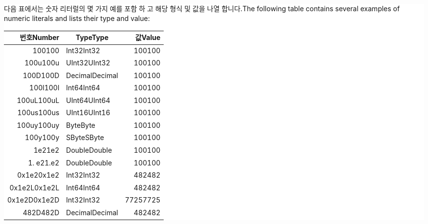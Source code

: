 <span data-ttu-id="627b9-232">다음 표에서는 숫자 리터럴의 몇 가지 예를 포함 하 고 해당 형식 및 값을 나열 합니다.</span><span class="sxs-lookup"><span data-stu-id="627b9-232">The following table contains several examples of numeric literals and lists their type and value:</span></span>

|   <span data-ttu-id="627b9-233">번호</span><span class="sxs-lookup"><span data-stu-id="627b9-233">Number</span></span>     |  <span data-ttu-id="627b9-234">Type</span><span class="sxs-lookup"><span data-stu-id="627b9-234">Type</span></span>      |    <span data-ttu-id="627b9-235">값</span><span class="sxs-lookup"><span data-stu-id="627b9-235">Value</span></span>     |
| -----------: | ---------- | -----------: |
|         <span data-ttu-id="627b9-236">100</span><span class="sxs-lookup"><span data-stu-id="627b9-236">100</span></span>  | <span data-ttu-id="627b9-237">Int32</span><span class="sxs-lookup"><span data-stu-id="627b9-237">Int32</span></span>      |          <span data-ttu-id="627b9-238">100</span><span class="sxs-lookup"><span data-stu-id="627b9-238">100</span></span> |
|        <span data-ttu-id="627b9-239">100u</span><span class="sxs-lookup"><span data-stu-id="627b9-239">100u</span></span>  | <span data-ttu-id="627b9-240">UInt32</span><span class="sxs-lookup"><span data-stu-id="627b9-240">UInt32</span></span>     |          <span data-ttu-id="627b9-241">100</span><span class="sxs-lookup"><span data-stu-id="627b9-241">100</span></span> |
|        <span data-ttu-id="627b9-242">100D</span><span class="sxs-lookup"><span data-stu-id="627b9-242">100D</span></span>  | <span data-ttu-id="627b9-243">Decimal</span><span class="sxs-lookup"><span data-stu-id="627b9-243">Decimal</span></span>    |          <span data-ttu-id="627b9-244">100</span><span class="sxs-lookup"><span data-stu-id="627b9-244">100</span></span> |
|        <span data-ttu-id="627b9-245">100l</span><span class="sxs-lookup"><span data-stu-id="627b9-245">100l</span></span>  | <span data-ttu-id="627b9-246">Int64</span><span class="sxs-lookup"><span data-stu-id="627b9-246">Int64</span></span>      |          <span data-ttu-id="627b9-247">100</span><span class="sxs-lookup"><span data-stu-id="627b9-247">100</span></span> |
|       <span data-ttu-id="627b9-248">100uL</span><span class="sxs-lookup"><span data-stu-id="627b9-248">100uL</span></span>  | <span data-ttu-id="627b9-249">UInt64</span><span class="sxs-lookup"><span data-stu-id="627b9-249">UInt64</span></span>     |          <span data-ttu-id="627b9-250">100</span><span class="sxs-lookup"><span data-stu-id="627b9-250">100</span></span> |
|       <span data-ttu-id="627b9-251">100us</span><span class="sxs-lookup"><span data-stu-id="627b9-251">100us</span></span>  | <span data-ttu-id="627b9-252">UInt16</span><span class="sxs-lookup"><span data-stu-id="627b9-252">UInt16</span></span>     |          <span data-ttu-id="627b9-253">100</span><span class="sxs-lookup"><span data-stu-id="627b9-253">100</span></span> |
|       <span data-ttu-id="627b9-254">100uy</span><span class="sxs-lookup"><span data-stu-id="627b9-254">100uy</span></span>  | <span data-ttu-id="627b9-255">Byte</span><span class="sxs-lookup"><span data-stu-id="627b9-255">Byte</span></span>       |          <span data-ttu-id="627b9-256">100</span><span class="sxs-lookup"><span data-stu-id="627b9-256">100</span></span> |
|        <span data-ttu-id="627b9-257">100y</span><span class="sxs-lookup"><span data-stu-id="627b9-257">100y</span></span>  | <span data-ttu-id="627b9-258">SByte</span><span class="sxs-lookup"><span data-stu-id="627b9-258">SByte</span></span>      |          <span data-ttu-id="627b9-259">100</span><span class="sxs-lookup"><span data-stu-id="627b9-259">100</span></span> |
|         <span data-ttu-id="627b9-260">1e2</span><span class="sxs-lookup"><span data-stu-id="627b9-260">1e2</span></span>  | <span data-ttu-id="627b9-261">Double</span><span class="sxs-lookup"><span data-stu-id="627b9-261">Double</span></span>     |          <span data-ttu-id="627b9-262">100</span><span class="sxs-lookup"><span data-stu-id="627b9-262">100</span></span> |
|        <span data-ttu-id="627b9-263">1. e2</span><span class="sxs-lookup"><span data-stu-id="627b9-263">1.e2</span></span>  | <span data-ttu-id="627b9-264">Double</span><span class="sxs-lookup"><span data-stu-id="627b9-264">Double</span></span>     |          <span data-ttu-id="627b9-265">100</span><span class="sxs-lookup"><span data-stu-id="627b9-265">100</span></span> |
|       <span data-ttu-id="627b9-266">0x1e2</span><span class="sxs-lookup"><span data-stu-id="627b9-266">0x1e2</span></span>  | <span data-ttu-id="627b9-267">Int32</span><span class="sxs-lookup"><span data-stu-id="627b9-267">Int32</span></span>      |          <span data-ttu-id="627b9-268">482</span><span class="sxs-lookup"><span data-stu-id="627b9-268">482</span></span> |
|      <span data-ttu-id="627b9-269">0x1e2L</span><span class="sxs-lookup"><span data-stu-id="627b9-269">0x1e2L</span></span>  | <span data-ttu-id="627b9-270">Int64</span><span class="sxs-lookup"><span data-stu-id="627b9-270">Int64</span></span>      |          <span data-ttu-id="627b9-271">482</span><span class="sxs-lookup"><span data-stu-id="627b9-271">482</span></span> |
|      <span data-ttu-id="627b9-272">0x1e2D</span><span class="sxs-lookup"><span data-stu-id="627b9-272">0x1e2D</span></span>  | <span data-ttu-id="627b9-273">Int32</span><span class="sxs-lookup"><span data-stu-id="627b9-273">Int32</span></span>      |         <span data-ttu-id="627b9-274">7725</span><span class="sxs-lookup"><span data-stu-id="627b9-274">7725</span></span> |
|        <span data-ttu-id="627b9-275">482D</span><span class="sxs-lookup"><span data-stu-id="627b9-275">482D</span></span>  | <span data-ttu-id="627b9-276">Decimal</span><span class="sxs-lookup"><span data-stu-id="627b9-276">Decimal</span></span>    |          <span data-ttu-id="627b9-277">482</span><span class="sxs-lookup"><span data-stu-id="627b9-277">482</span></span> |